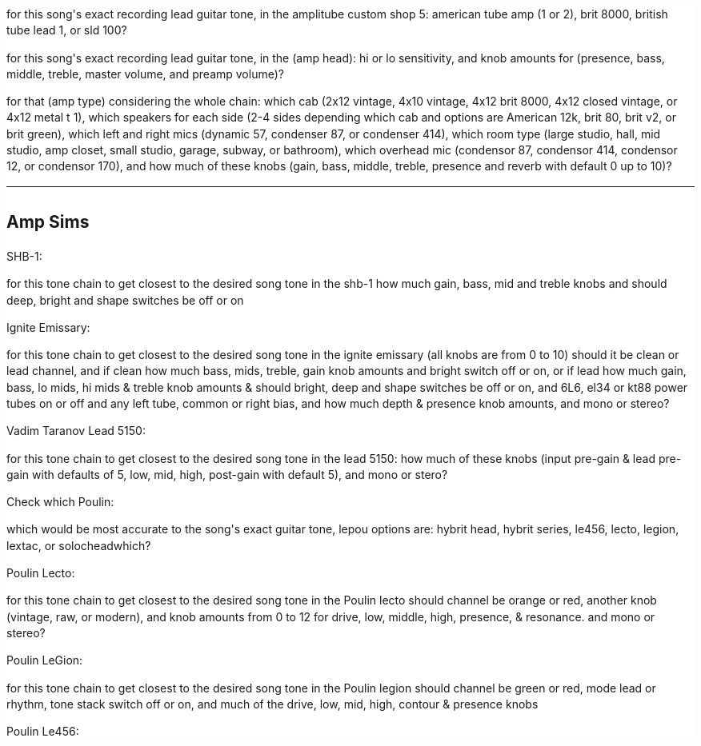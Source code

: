 for this song's exact recording lead guitar tone, in the amplitube custom shop 5: american tube amp (1 or 2), brit 8000, british tube lead 1, or sld 100?

for this song's exact recording lead guitar tone, in the (amp head): hi or lo sensitivity, and knob amounts for (presence, bass, middle, treble, master volume, and preamp volume)?

for that (amp type) considering the whole chain: which cab (2x12 vintage, 4x10 vintage, 4x12 brit 8000, 4x12 closed vintage, or 4x12 metal t 1), which speakers for each side (2-4 sides depending which cab and options are American 12k, brit 80, brit v2, or brit green), which left and right mics (dynamic 57, condenser 87, or condenser 414), which room type (large studio, hall, mid studio, amp closet, small studio, garage, subway, or bathroom), which overhead mic (condensor 87, condensor 414, condensor 12, or condensor 170), and how much of these knobs (gain, bass, middle, treble, presence and reverb with default 0 up to 10)?	

--------
Amp Sims
--------

SHB-1:

for this tone chain to get closest to the desired song tone in the shb-1 how much gain, bass, mid and treble knobs and should deep, bright and shape switches be off or on

Ignite Emissary:

for this tone chain to get closest to the desired song tone in the ignite emissary (all knobs are from 0 to 10) should it be clean or lead channel, and
if clean how much bass, mids, treble, gain knob amounts and bright switch off or on,
or if lead how much gain, bass, lo mids, hi mids & treble knob amounts & should bright, deep and shape switches be off or on,
and 6L6, el34 or kt88 power tubes on or off and any left tube, common or right bias,
and how much depth & presence knob amounts,
and mono or stereo?

Vadim Taranov Lead 5150:

for this tone chain to get closest to the desired song tone in the lead 5150: how much of these knobs (input pre-gain & lead pre-gain with defaults of 5, low, mid, high, post-gain with default 5), and mono or stero?

Check which Poulin:

which would be most accurate to the song's exact guitar tone, lepou options are: hybrit head, hybrit series, le456, lecto, legion, lextac, or solocheadwhich?

Poulin Lecto:

for this tone chain to get closest to the desired song tone in the Poulin lecto should channel be orange or red, another knob (vintage, raw, or modern), and knob amounts from 0 to 12 for drive, low, middle, high, presence, & resonance. and mono or stereo?

Poulin LeGion:

for this tone chain to get closest to the desired song tone in the Poulin legion should channel be green or red, mode lead or rhythm, tone stack switch off or on, and much of the drive, low, mid, high, contour & presence knobs

Poulin Le456:
